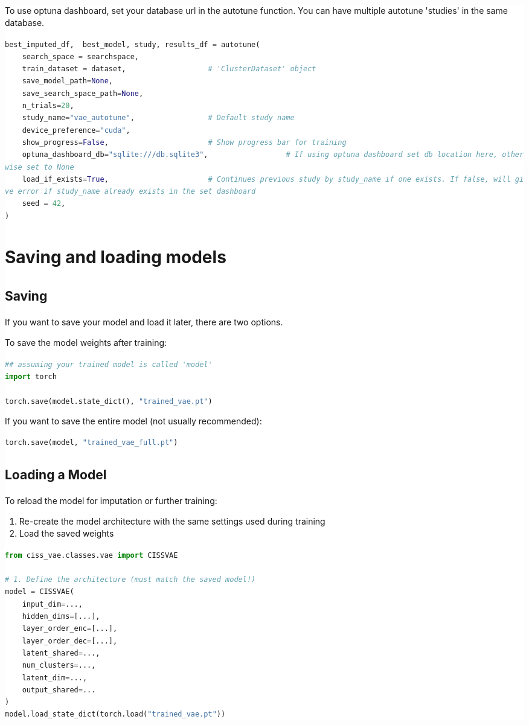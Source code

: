 
To use optuna dashboard, set your database url in the autotune function. You
can have multiple autotune 'studies' in the same database.

``` python
best_imputed_df,  best_model, study, results_df = autotune(
    search_space = searchspace,
    train_dataset = dataset,                   # 'ClusterDataset' object
    save_model_path=None,
    save_search_space_path=None,
    n_trials=20,
    study_name="vae_autotune",                 # Default study name
    device_preference="cuda",
    show_progress=False,                       # Show progress bar for training
    optuna_dashboard_db="sqlite:///db.sqlite3",                  # If using optuna dashboard set db location here, otherwise set to None
    load_if_exists=True,                       # Continues previous study by study_name if one exists. If false, will give error if study_name already exists in the set dashboard
    seed = 42,
)
```



# Saving and loading models

## Saving

If you want to save your model and load it later, there are two options.

To save the model weights after training:

``` python
## assuming your trained model is called 'model'
import torch

torch.save(model.state_dict(), "trained_vae.pt")
```

If you want to save the entire model (not usually recommended):

``` python
torch.save(model, "trained_vae_full.pt")
```

## Loading a Model

To reload the model for imputation or further training:   
1. Re-create the model architecture with the same settings used during training  
2. Load the saved weights  

``` python
from ciss_vae.classes.vae import CISSVAE

# 1. Define the architecture (must match the saved model!)
model = CISSVAE(
    input_dim=...,
    hidden_dims=[...],
    layer_order_enc=[...],
    layer_order_dec=[...],
    latent_shared=...,
    num_clusters=...,
    latent_dim=...,
    output_shared=...
)
model.load_state_dict(torch.load("trained_vae.pt"))

```